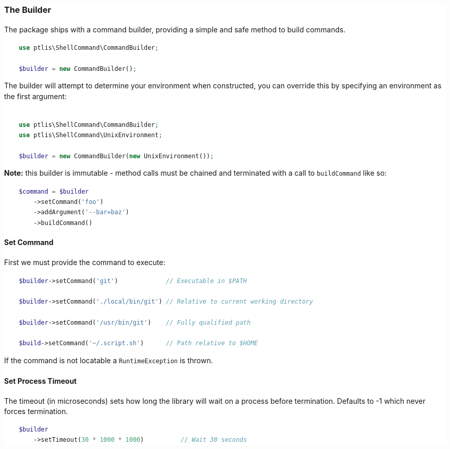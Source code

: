 ### The Builder

The package ships with a command builder, providing a simple and safe method to build commands. 

```php
    use ptlis\ShellCommand\CommandBuilder;
    
    $builder = new CommandBuilder();
```

The builder will attempt to determine your environment when constructed, you can override this by specifying an environment as the first argument:

```php

    use ptlis\ShellCommand\CommandBuilder;
    use ptlis\ShellCommand\UnixEnvironment;
    
    $builder = new CommandBuilder(new UnixEnvironment());
```

**Note:** this builder is immutable - method calls must be chained and terminated with a call to ```buildCommand``` like so:
 
```php
    $command = $builder
        ->setCommand('foo')
        ->addArgument('--bar=baz')
        ->buildCommand()
``` 


#### Set Command

First we must provide the command to execute:

```php
    $builder->setCommand('git')             // Executable in $PATH
        
    $builder->setCommand('./local/bin/git') // Relative to current working directory
        
    $builder->setCommand('/usr/bin/git')    // Fully qualified path
    
    $build->setCommand('~/.script.sh')      // Path relative to $HOME
```

If the command is not locatable a ```RuntimeException``` is thrown.


#### Set Process Timeout

The timeout (in microseconds) sets how long the library will wait on a process before termination. Defaults to -1 which never forces termination.

```php
    $builder
        ->setTimeout(30 * 1000 * 1000)          // Wait 30 seconds
```
